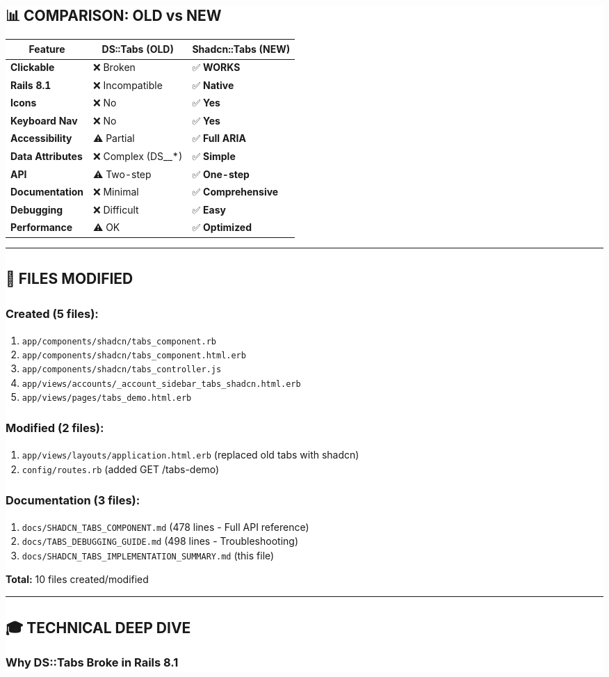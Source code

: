 
## 📊 COMPARISON: OLD vs NEW

| Feature | DS::Tabs (OLD) | Shadcn::Tabs (NEW) |
|---------|----------------|-------------------|
| **Clickable** | ❌ Broken | ✅ **WORKS** |
| **Rails 8.1** | ❌ Incompatible | ✅ **Native** |
| **Icons** | ❌ No | ✅ **Yes** |
| **Keyboard Nav** | ❌ No | ✅ **Yes** |
| **Accessibility** | ⚠️ Partial | ✅ **Full ARIA** |
| **Data Attributes** | ❌ Complex (DS__*) | ✅ **Simple** |
| **API** | ⚠️ Two-step | ✅ **One-step** |
| **Documentation** | ❌ Minimal | ✅ **Comprehensive** |
| **Debugging** | ❌ Difficult | ✅ **Easy** |
| **Performance** | ⚠️ OK | ✅ **Optimized** |

---

## 📁 FILES MODIFIED

### Created (5 files):
1. `app/components/shadcn/tabs_component.rb`
2. `app/components/shadcn/tabs_component.html.erb`
3. `app/components/shadcn/tabs_controller.js`
4. `app/views/accounts/_account_sidebar_tabs_shadcn.html.erb`
5. `app/views/pages/tabs_demo.html.erb`

### Modified (2 files):
1. `app/views/layouts/application.html.erb` (replaced old tabs with shadcn)
2. `config/routes.rb` (added GET /tabs-demo)

### Documentation (3 files):
1. `docs/SHADCN_TABS_COMPONENT.md` (478 lines - Full API reference)
2. `docs/TABS_DEBUGGING_GUIDE.md` (498 lines - Troubleshooting)
3. `docs/SHADCN_TABS_IMPLEMENTATION_SUMMARY.md` (this file)

**Total:** 10 files created/modified

---

## 🎓 TECHNICAL DEEP DIVE

### Why DS::Tabs Broke in Rails 8.1
